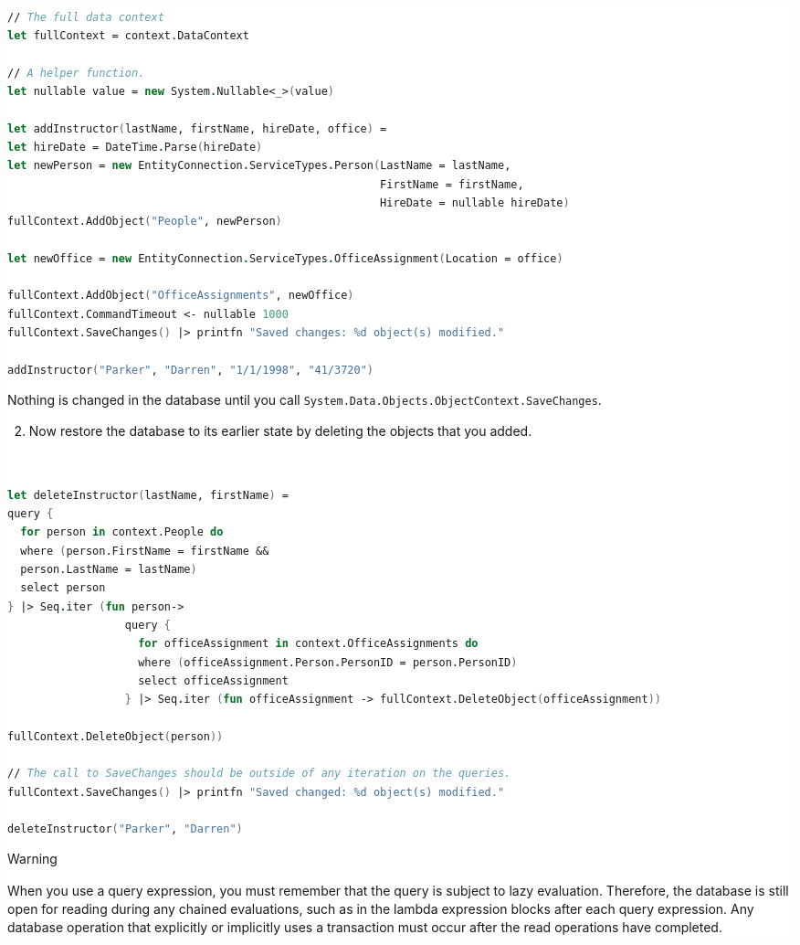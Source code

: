 ```fsharp
// The full data context
let fullContext = context.DataContext

// A helper function.
let nullable value = new System.Nullable<_>(value)

let addInstructor(lastName, firstName, hireDate, office) =
let hireDate = DateTime.Parse(hireDate)
let newPerson = new EntityConnection.ServiceTypes.Person(LastName = lastName,
                                                         FirstName = firstName,
                                                         HireDate = nullable hireDate)
fullContext.AddObject("People", newPerson)

let newOffice = new EntityConnection.ServiceTypes.OfficeAssignment(Location = office)

fullContext.AddObject("OfficeAssignments", newOffice)
fullContext.CommandTimeout <- nullable 1000
fullContext.SaveChanges() |> printfn "Saved changes: %d object(s) modified."

addInstructor("Parker", "Darren", "1/1/1998", "41/3720")
```

Nothing is changed in the database until you call `System.Data.Objects.ObjectContext.SaveChanges`.
<br />

2. Now restore the database to its earlier state by deleting the objects that you added.
<br />

```fsharp
let deleteInstructor(lastName, firstName) =
query {
  for person in context.People do
  where (person.FirstName = firstName &&
  person.LastName = lastName)
  select person
} |> Seq.iter (fun person->
                  query {
                    for officeAssignment in context.OfficeAssignments do
                    where (officeAssignment.Person.PersonID = person.PersonID)
                    select officeAssignment
                  } |> Seq.iter (fun officeAssignment -> fullContext.DeleteObject(officeAssignment))

fullContext.DeleteObject(person))

// The call to SaveChanges should be outside of any iteration on the queries.
fullContext.SaveChanges() |> printfn "Saved changed: %d object(s) modified."

deleteInstructor("Parker", "Darren")
```

>[!WARNING] 
When you use a query expression, you must remember that the query is subject to lazy evaluation. Therefore, the database is still open for reading during any chained evaluations, such as in the lambda expression blocks after each query expression. Any database operation that explicitly or implicitly uses a transaction must occur after the read operations have completed.

